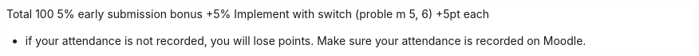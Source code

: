    <td width="0"></td>

  </tr>

  <tr>

   <td width="0"></td>

  </tr>

  <tr>

   <td width="215">Total</td>

   <td width="93"> </td>

   <td width="114">100</td>

   <td width="0"></td>

  </tr>

  <tr>

   <td width="215">5% early submission bonus</td>

   <td width="93"> </td>

   <td width="114">+5%</td>

   <td width="0"></td>

  </tr>

  <tr>

   <td width="215">Implement with ​switch​ (proble</td>

   <td width="93">m 5, 6)</td>

   <td width="114">+5pt each</td>

   <td width="0"></td>

  </tr>

 </tbody>

</table>

<strong> </strong>

* if your attendance is not recorded, you will lose points. Make sure your attendance is recorded on Moodle.











